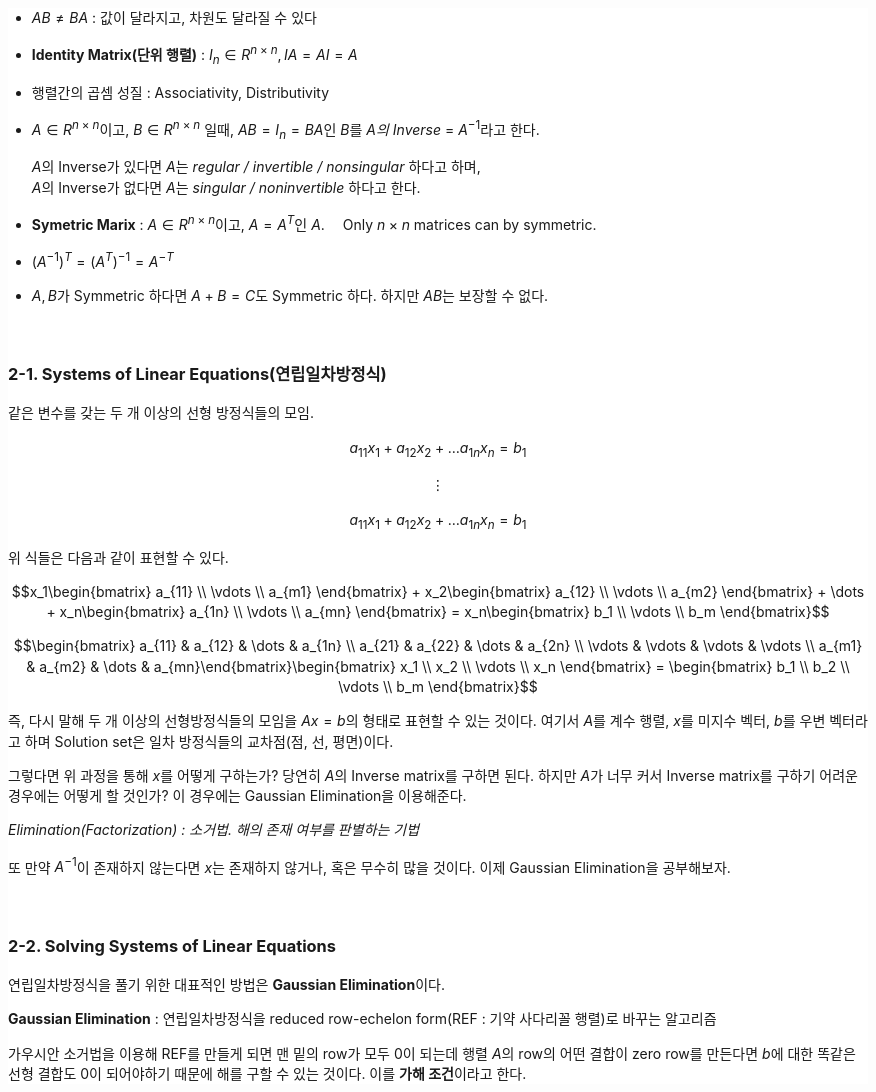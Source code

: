 - $AB \neq BA$ : 값이 달라지고, 차원도 달라질 수 있다

- **Identity Matrix(단위 행렬)** : $I_n \in R^{n \times n}, 　IA = AI = A$

- 행렬간의 곱셈 성질 : Associativity, Distributivity

- $A \in R^{n \times n}$이고, $B \in R^{n \times n}$ 일때, $AB = I_n = BA$인 $B$를 *$A$의 Inverse* = $A^{-1}$라고 한다.

  $A$의 Inverse가 있다면 $A$는 *regular / invertible / nonsingular* 하다고 하며,  
  $A$의 Inverse가 없다면 $A$는 *singular / noninvertible* 하다고 한다.

- **Symetric Marix** : $A \in R^{n \times n}$이고, $A = A^T$인 $A$. 　Only $n \times n$ matrices can by symmetric.
- $(A^{-1})^T = (A^T)^{-1} = A^{-T}$
- $A, B$가 Symmetric 하다면 $A + B = C$도 Symmetric 하다. 하지만 $AB$는 보장할 수 없다.

<br/>

### 2-1. Systems of Linear Equations(연립일차방정식)

같은 변수를 갖는 두 개 이상의 선형 방정식들의 모임. 

$$a_{11}x_1 + a_{12}x_2 + \dots a_{1n}x_n = b_1$$

$$ \vdots $$

$$a_{11}x_1 + a_{12}x_2 + \dots a_{1n}x_n = b_1$$

위 식들은 다음과 같이 표현할 수 있다.

$$x_1\begin{bmatrix} a_{11} \\ \vdots \\ a_{m1} \end{bmatrix} + x_2\begin{bmatrix} a_{12} \\ \vdots \\ a_{m2} \end{bmatrix} + \dots + x_n\begin{bmatrix} a_{1n} \\ \vdots \\ a_{mn} \end{bmatrix} = x_n\begin{bmatrix} b_1 \\ \vdots \\ b_m \end{bmatrix}$$

$$\begin{bmatrix} a_{11} & a_{12} & \dots & a_{1n} \\ a_{21} & a_{22} & \dots & a_{2n} \\ \vdots & \vdots & \vdots & \vdots \\ a_{m1} & a_{m2} & \dots & a_{mn}\end{bmatrix}\begin{bmatrix} x_1 \\ x_2 \\ \vdots \\ x_n \end{bmatrix} = \begin{bmatrix} b_1 \\ b_2 \\ \vdots \\ b_m \end{bmatrix}$$

즉, 다시 말해 두 개 이상의 선형방정식들의 모임을 $Ax = b$의 형태로 표현할 수 있는 것이다. 여기서 $A$를 계수 행렬, $x$를 미지수 벡터, $b$를 우변 벡터라고 하며 Solution set은 일차 방정식들의 교차점(점, 선, 평면)이다.

그렇다면 위 과정을 통해 $x$를 어떻게 구하는가? 당연히 $A$의 Inverse matrix를 구하면 된다. 하지만 $A$가 너무 커서 Inverse matrix를 구하기 어려운 경우에는 어떻게 할 것인가? 이 경우에는 Gaussian Elimination을 이용해준다.

*Elimination(Factorization) : 소거법. 해의 존재 여부를 판별하는 기법*

또 만약 $A^{-1}$이 존재하지 않는다면 $x$는 존재하지 않거나, 혹은 무수히 많을 것이다. 이제 Gaussian Elimination을 공부해보자.

<br/>

### 2-2. Solving Systems of Linear Equations

연립일차방정식을 풀기 위한 대표적인 방법은 **Gaussian Elimination**이다.

**Gaussian Elimination** : 연립일차방정식을 reduced row-echelon form(REF : 기약 사다리꼴 행렬)로 바꾸는 알고리즘

가우시안 소거법을 이용해 REF를 만들게 되면 맨 밑의 row가 모두 0이 되는데 행렬 $A$의 row의 어떤 결합이 zero row를 만든다면 $b$에 대한 똑같은 선형 결합도 0이 되어야하기 때문에 해를 구할 수 있는 것이다. 이를 **가해 조건**이라고 한다.
